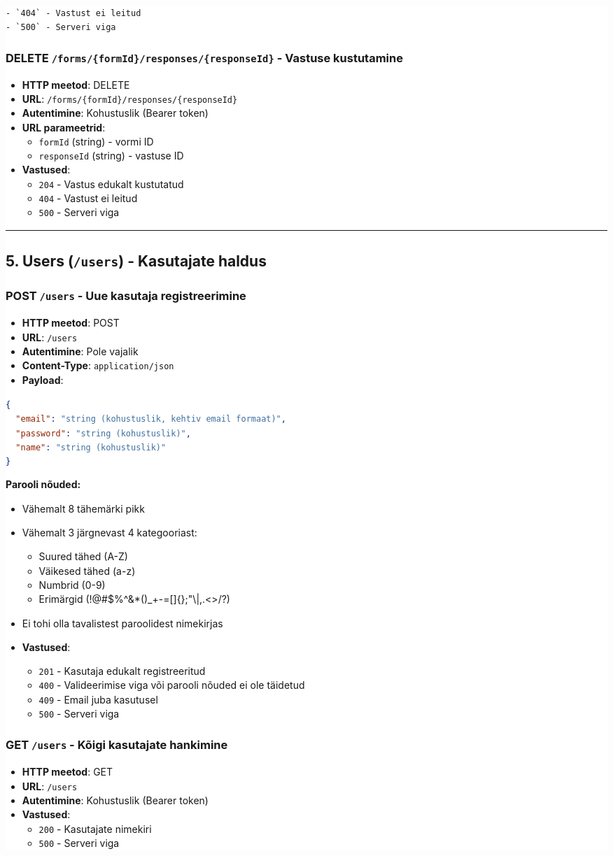     - `404` - Vastust ei leitud
    - `500` - Serveri viga

### DELETE `/forms/{formId}/responses/{responseId}` - Vastuse kustutamine
- **HTTP meetod**: DELETE
- **URL**: `/forms/{formId}/responses/{responseId}`
- **Autentimine**: Kohustuslik (Bearer token)
- **URL parameetrid**:
    - `formId` (string) - vormi ID
    - `responseId` (string) - vastuse ID
- **Vastused**:
    - `204` - Vastus edukalt kustutatud
    - `404` - Vastust ei leitud
    - `500` - Serveri viga

---

## 5. **Users** (`/users`) - Kasutajate haldus

### POST `/users` - Uue kasutaja registreerimine
- **HTTP meetod**: POST
- **URL**: `/users`
- **Autentimine**: Pole vajalik
- **Content-Type**: `application/json`
- **Payload**:
```json
{
  "email": "string (kohustuslik, kehtiv email formaat)",
  "password": "string (kohustuslik)",
  "name": "string (kohustuslik)"
}
```

**Parooli nõuded:**
- Vähemalt 8 tähemärki pikk
- Vähemalt 3 järgnevast 4 kategooriast:
    - Suured tähed (A-Z)
    - Väikesed tähed (a-z)
    - Numbrid (0-9)
    - Erimärgid (!@#$%^&*()_+-=[]{};"\\|,.<>/?)
- Ei tohi olla tavalistest paroolidest nimekirjas

- **Vastused**:
    - `201` - Kasutaja edukalt registreeritud
    - `400` - Valideerimise viga või parooli nõuded ei ole täidetud
    - `409` - Email juba kasutusel
    - `500` - Serveri viga

### GET `/users` - Kõigi kasutajate hankimine
- **HTTP meetod**: GET
- **URL**: `/users`
- **Autentimine**: Kohustuslik (Bearer token)
- **Vastused**:
    - `200` - Kasutajate nimekiri
    - `500` - Serveri viga
